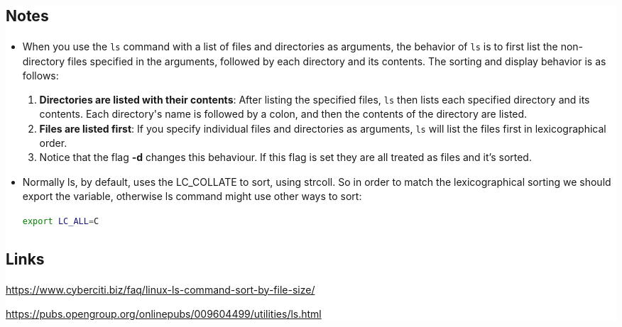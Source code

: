 ## Notes

- When you use the `ls` command with a list of files and directories as arguments, the behavior of `ls` is to first list the non-directory files specified in the arguments, followed by each directory and its contents. The sorting and display behavior is as follows:
    1. **Directories are listed with their contents**: After listing the specified files, `ls` then lists each specified directory and its contents. Each directory's name is followed by a colon, and then the contents of the directory are listed.
    2. **Files are listed first**: If you specify individual files and directories as arguments, `ls` will list the files first in lexicographical order.
    3. Notice that the flag **-d** changes this behaviour. If this flag is set they are all treated as files and it’s sorted.
- Normally ls, by default, uses the LC_COLLATE to sort, using strcoll. So in order to match the lexicographical sorting we should export the variable, otherwise ls command might use other ways to sort:
    
    ```bash
    export LC_ALL=C
    ```
    

## Links

https://www.cyberciti.biz/faq/linux-ls-command-sort-by-file-size/

https://pubs.opengroup.org/onlinepubs/009604499/utilities/ls.html
